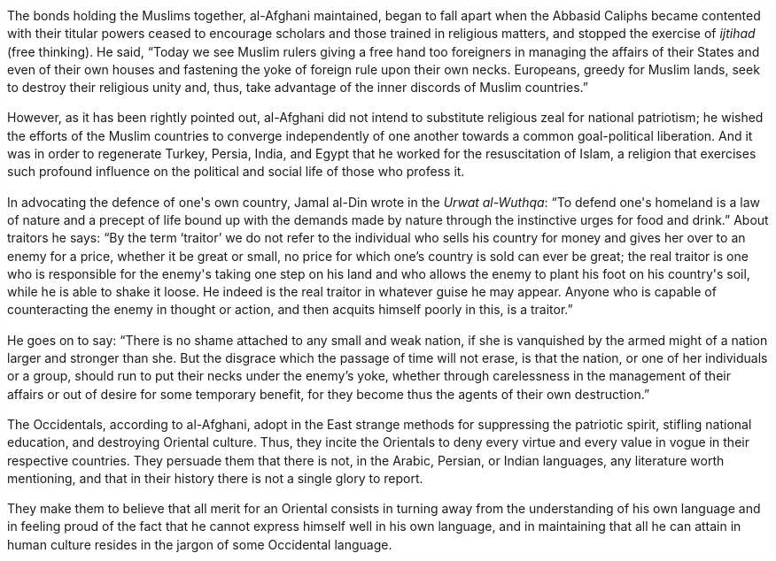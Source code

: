 The bonds holding the Muslims together, al-Afghani maintained, began to
fall apart when the Abbasid Caliphs became contented with their titular
powers ceased to encourage scholars and those trained in religious
matters, and stopped the exercise of *ijtihad* (free thinking). He said,
“Today we see Muslim rulers giving a free hand too foreigners in
managing the affairs of their States and even of their own houses and
fastening the yoke of foreign rule upon their own necks. Europeans,
greedy for Muslim lands, seek to destroy their religious unity and,
thus, take advantage of the inner discords of Muslim countries.”

However, as it has been rightly pointed out, al-Afghani did not intend
to substitute religious zeal for national patriotism; he wished the
efforts of the Muslim countries to converge independently of one another
towards a com­mon goal-political liberation. And it was in order to
regenerate Turkey, Persia, India, and Egypt that he worked for the
resuscitation of Islam, a religion that exercises such profound
influence on the political and social life of those who profess it.

In advocating the defence of one's own country, Jamal al-Din wrote in
the *Urwat al-Wuthqa*: “To defend one's homeland is a law of nature and
a precept of life bound up with the demands made by nature through the
instinctive urges for food and drink.” About traitors he says: “By the
term ‘traitor’ we do not refer to the individual who sells his country
for money and gives her over to an enemy for a price, whether it be
great or small­, no price for which one’s country is sold can ever be
great; the real traitor is one who is responsible for the enemy's taking
one step on his land and who allows the enemy to plant his foot on his
country's soil, while he is able to shake it loose. He indeed is the
real traitor in whatever guise he may appear. Anyone who is capable of
counteracting the enemy in thought or action, and then acquits himself
poorly in this, is a traitor.”

He goes on to say: “There is no shame attached to any small and weak
nation, if she is vanquished by the armed might of a nation larger and
stronger than she. But the disgrace which the passage of time will not
erase, is that the nation, or one of her individuals or a group, should
run to put their necks under the enemy’s yoke, whether through
carelessness in the management of their affairs or out of desire for
some temporary benefit, for they become thus the agents of their own
destruction.”

The Occidentals, according to al-Afghani, adopt in the East strange
methods for suppressing the patriotic spirit, stifling national
education, and destroying Oriental culture. Thus, they incite the
Orientals to deny every virtue and every value in vogue in their
respective countries. They persuade them that there is not, in the
Arabic, Persian, or Indian languages, any literature worth mentioning,
and that in their history there is not a single glory to report.

They make them to believe that all merit for an Oriental consists in
turning away from the understanding of his own language and in feeling
proud of the fact that he cannot express himself well in his own
language, and in maintaining that all he can attain in human culture
resides in the jargon of some Occidental language.
